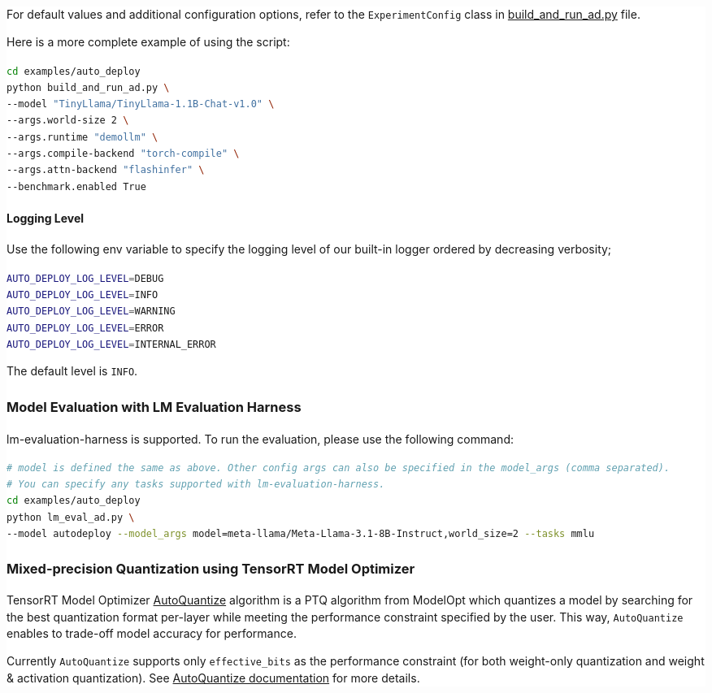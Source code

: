 For default values and additional configuration options, refer to the `ExperimentConfig` class in [build_and_run_ad.py](./build_and_run_ad.py) file.

Here is a more complete example of using the script:

```bash
cd examples/auto_deploy
python build_and_run_ad.py \
--model "TinyLlama/TinyLlama-1.1B-Chat-v1.0" \
--args.world-size 2 \
--args.runtime "demollm" \
--args.compile-backend "torch-compile" \
--args.attn-backend "flashinfer" \
--benchmark.enabled True
```

#### Logging Level

Use the following env variable to specify the logging level of our built-in logger ordered by
decreasing verbosity;

```bash
AUTO_DEPLOY_LOG_LEVEL=DEBUG
AUTO_DEPLOY_LOG_LEVEL=INFO
AUTO_DEPLOY_LOG_LEVEL=WARNING
AUTO_DEPLOY_LOG_LEVEL=ERROR
AUTO_DEPLOY_LOG_LEVEL=INTERNAL_ERROR
```

The default level is `INFO`.

### Model Evaluation with LM Evaluation Harness

lm-evaluation-harness is supported. To run the evaluation, please use the following command:

```bash
# model is defined the same as above. Other config args can also be specified in the model_args (comma separated).
# You can specify any tasks supported with lm-evaluation-harness.
cd examples/auto_deploy
python lm_eval_ad.py \
--model autodeploy --model_args model=meta-llama/Meta-Llama-3.1-8B-Instruct,world_size=2 --tasks mmlu
```

### Mixed-precision Quantization using TensorRT Model Optimizer

TensorRT Model Optimizer [AutoQuantize](https://nvidia.github.io/TensorRT-Model-Optimizer/reference/generated/modelopt.torch.quantization.model_quant.html#modelopt.torch.quantization.model_quant.auto_quantize) algorithm is a PTQ algorithm from ModelOpt which quantizes a model by searching for the best quantization format per-layer while meeting the performance constraint specified by the user. This way, `AutoQuantize` enables to trade-off model accuracy for performance.

Currently `AutoQuantize` supports only `effective_bits` as the performance constraint (for both weight-only quantization and weight & activation quantization). See
[AutoQuantize documentation](https://nvidia.github.io/TensorRT-Model-Optimizer/reference/generated/modelopt.torch.quantization.model_quant.html#modelopt.torch.quantization.model_quant.auto_quantize) for more details.
